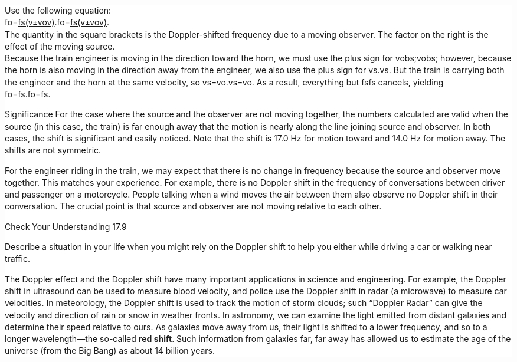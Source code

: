 Use the following equation:  
fo=[fs(v±vov)](vv∓vs).fo=[fs(v±vov)](vv∓vs).  
The quantity in the square brackets is the Doppler-shifted frequency due to a moving observer. The factor on the right is the effect of the moving source.  
Because the train engineer is moving in the direction toward the horn, we must use the plus sign for vobs;vobs; however, because the horn is also moving in the direction away from the engineer, we also use the plus sign for vs.vs. But the train is carrying both the engineer and the horn at the same velocity, so vs=vo.vs=vo. As a result, everything but fsfs cancels, yielding  
fo=fs.fo=fs.

Significance For the case where the source and the observer are not moving together, the numbers calculated are valid when the source (in this case, the train) is far enough away that the motion is nearly along the line joining source and observer. In both cases, the shift is significant and easily noticed. Note that the shift is 17.0 Hz for motion toward and 14.0 Hz for motion away. The shifts are not symmetric.

For the engineer riding in the train, we may expect that there is no change in frequency because the source and observer move together. This matches your experience. For example, there is no Doppler shift in the frequency of conversations between driver and passenger on a motorcycle. People talking when a wind moves the air between them also observe no Doppler shift in their conversation. The crucial point is that source and observer are not moving relative to each other.

Check Your Understanding 17.9 

Describe a situation in your life when you might rely on the Doppler shift to help you either while driving a car or walking near traffic.

The Doppler effect and the Doppler shift have many important applications in science and engineering. For example, the Doppler shift in ultrasound can be used to measure blood velocity, and police use the Doppler shift in radar (a microwave) to measure car velocities. In meteorology, the Doppler shift is used to track the motion of storm clouds; such “Doppler Radar” can give the velocity and direction of rain or snow in weather fronts. In astronomy, we can examine the light emitted from distant galaxies and determine their speed relative to ours. As galaxies move away from us, their light is shifted to a lower frequency, and so to a longer wavelength—the so-called **red shift**. Such information from galaxies far, far away has allowed us to estimate the age of the universe (from the Big Bang) as about 14 billion years.

   [1]: https://cnx.org/resources/d62ed43945bf84d2a34f541b3d2d46efef39da13
   [2]: https://cnx.org/resources/15842d767f295745ad0f1c43da3260ebac678082
   [3]: https://cnx.org/resources/e6fb1c0a463c0dd67c178f32fdc82c4bfa45d3a5
   [4]: https://cnx.org/resources/24b210804b37366781baf4de2f966074ec1e47ff
   [5]: https://cnx.org/resources/2d46e4069edc872aa8427bd776b104e8339d51b1
   [6]: https://openstax.org/l/21doppler

